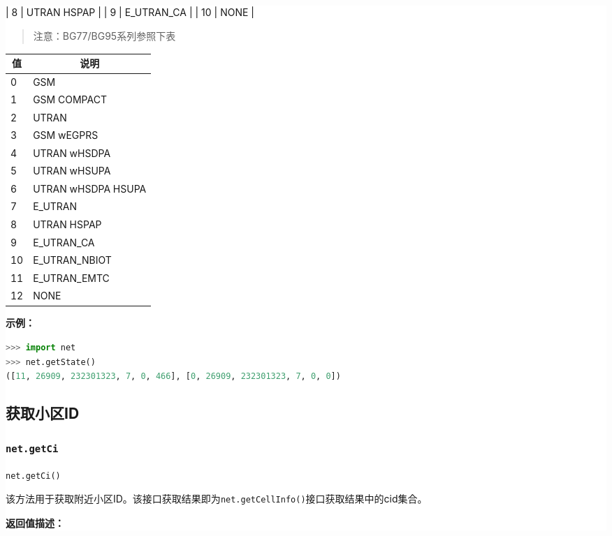 | 8    | UTRAN HSPAP        |
| 9    | E_UTRAN_CA         |
| 10   | NONE               |



> 注意：BG77/BG95系列参照下表

| 值   | 说明               |
| ---- | ------------------ |
| 0    | GSM                |
| 1    | GSM COMPACT        |
| 2    | UTRAN              |
| 3    | GSM wEGPRS         |
| 4    | UTRAN wHSDPA       |
| 5    | UTRAN wHSUPA       |
| 6    | UTRAN wHSDPA HSUPA |
| 7    | E_UTRAN            |
| 8    | UTRAN HSPAP        |
| 9    | E_UTRAN_CA         |
| 10   | E_UTRAN_NBIOT      |
| 11   | E_UTRAN_EMTC       |
| 12   | NONE               |

**示例：**

```python
>>> import net
>>> net.getState()
([11, 26909, 232301323, 7, 0, 466], [0, 26909, 232301323, 7, 0, 0])
```



## 获取小区ID

### `net.getCi`

```python
net.getCi()
```

该方法用于获取附近小区ID。该接口获取结果即为`net.getCellInfo()`接口获取结果中的cid集合。

**返回值描述：**
